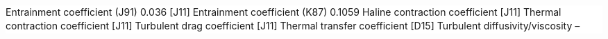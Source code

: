 <tr>
<td>
<script type="math/tex">E_0</script>
</td>
<td>Entrainment coefficient (J91)</td>
<td>0.036</td>
<td>[J11]</td>
</tr>
<tr>
<td>
<script type="math/tex">c_L</script>
</td>
<td>Entrainment coefficient (K87)</td>
<td>0.1059</td>
<td></td>
</tr>
<tr>
<td>
<script type="math/tex">\beta_S</script>
</td>
<td>Haline contraction coefficient</td>
<td>
<script type="math/tex">7.86\times 10^{-4}\psu^{-1}</script>
</td>
<td>[J11]</td>
</tr>
<tr>
<td>
<script type="math/tex">\beta_T</script>
</td>
<td>Thermal contraction coefficient</td>
<td>
<script type="math/tex">3.87\times 10^{-5}\K^{-1}</script>
</td>
<td>[J11]</td>
</tr>
<tr>
<td>
<script type="math/tex">C_d</script>
</td>
<td>Turbulent drag coefficient</td>
<td>
<script type="math/tex">2.5\times 10^{-3}</script>
</td>
<td>[J11]</td>
</tr>
<tr>
<td>
<script type="math/tex">\Gamma^{*}_T</script>
</td>
<td>Thermal transfer coefficient</td>
<td>
<script type="math/tex">5.7\times 10^{-5}</script>
</td>
<td>[D15]</td>
</tr>
<tr>
<td>
<script type="math/tex">\kappa</script>
</td>
<td>Turbulent diffusivity/viscosity</td>
<td>
<script type="math/tex">10</script>–<script type="math/tex">100\m^2\s^{-1}</script>
</td>